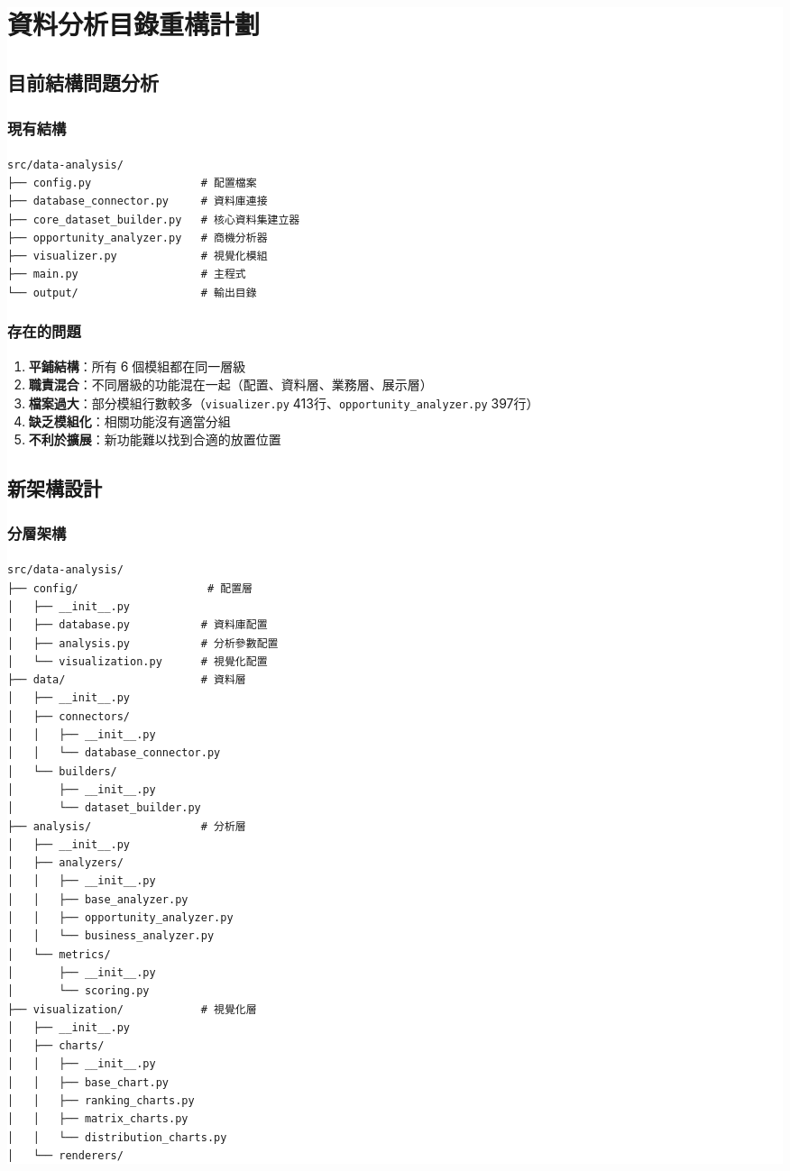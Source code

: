 # 資料分析目錄重構計劃

## 目前結構問題分析

### 現有結構
```
src/data-analysis/
├── config.py                 # 配置檔案
├── database_connector.py     # 資料庫連接
├── core_dataset_builder.py   # 核心資料集建立器
├── opportunity_analyzer.py   # 商機分析器
├── visualizer.py             # 視覺化模組
├── main.py                   # 主程式
└── output/                   # 輸出目錄
```

### 存在的問題
1. **平鋪結構**：所有 6 個模組都在同一層級
2. **職責混合**：不同層級的功能混在一起（配置、資料層、業務層、展示層）
3. **檔案過大**：部分模組行數較多（`visualizer.py` 413行、`opportunity_analyzer.py` 397行）
4. **缺乏模組化**：相關功能沒有適當分組
5. **不利於擴展**：新功能難以找到合適的放置位置

## 新架構設計

### 分層架構
```
src/data-analysis/
├── config/                    # 配置層
│   ├── __init__.py
│   ├── database.py           # 資料庫配置
│   ├── analysis.py           # 分析參數配置
│   └── visualization.py      # 視覺化配置
├── data/                     # 資料層
│   ├── __init__.py
│   ├── connectors/
│   │   ├── __init__.py
│   │   └── database_connector.py
│   └── builders/
│       ├── __init__.py
│       └── dataset_builder.py
├── analysis/                 # 分析層
│   ├── __init__.py
│   ├── analyzers/
│   │   ├── __init__.py
│   │   ├── base_analyzer.py
│   │   ├── opportunity_analyzer.py
│   │   └── business_analyzer.py
│   └── metrics/
│       ├── __init__.py
│       └── scoring.py
├── visualization/            # 視覺化層
│   ├── __init__.py
│   ├── charts/
│   │   ├── __init__.py
│   │   ├── base_chart.py
│   │   ├── ranking_charts.py
│   │   ├── matrix_charts.py
│   │   └── distribution_charts.py
│   └── renderers/
```